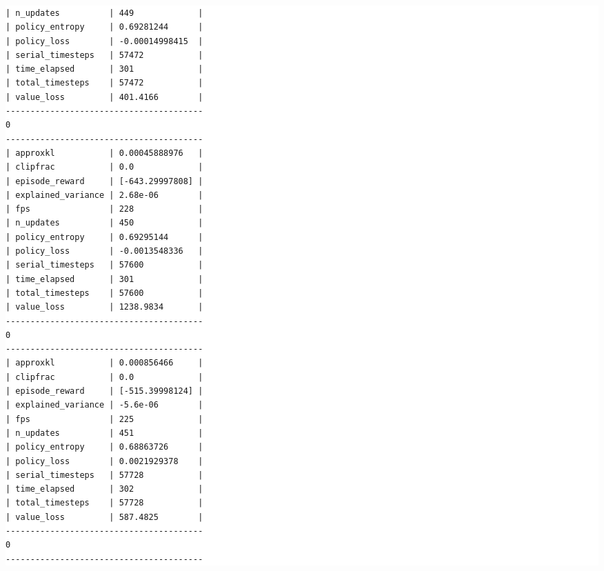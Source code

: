     | n_updates          | 449             |
    | policy_entropy     | 0.69281244      |
    | policy_loss        | -0.00014998415  |
    | serial_timesteps   | 57472           |
    | time_elapsed       | 301             |
    | total_timesteps    | 57472           |
    | value_loss         | 401.4166        |
    ----------------------------------------
    0
    ----------------------------------------
    | approxkl           | 0.00045888976   |
    | clipfrac           | 0.0             |
    | episode_reward     | [-643.29997808] |
    | explained_variance | 2.68e-06        |
    | fps                | 228             |
    | n_updates          | 450             |
    | policy_entropy     | 0.69295144      |
    | policy_loss        | -0.0013548336   |
    | serial_timesteps   | 57600           |
    | time_elapsed       | 301             |
    | total_timesteps    | 57600           |
    | value_loss         | 1238.9834       |
    ----------------------------------------
    0
    ----------------------------------------
    | approxkl           | 0.000856466     |
    | clipfrac           | 0.0             |
    | episode_reward     | [-515.39998124] |
    | explained_variance | -5.6e-06        |
    | fps                | 225             |
    | n_updates          | 451             |
    | policy_entropy     | 0.68863726      |
    | policy_loss        | 0.0021929378    |
    | serial_timesteps   | 57728           |
    | time_elapsed       | 302             |
    | total_timesteps    | 57728           |
    | value_loss         | 587.4825        |
    ----------------------------------------
    0
    ----------------------------------------